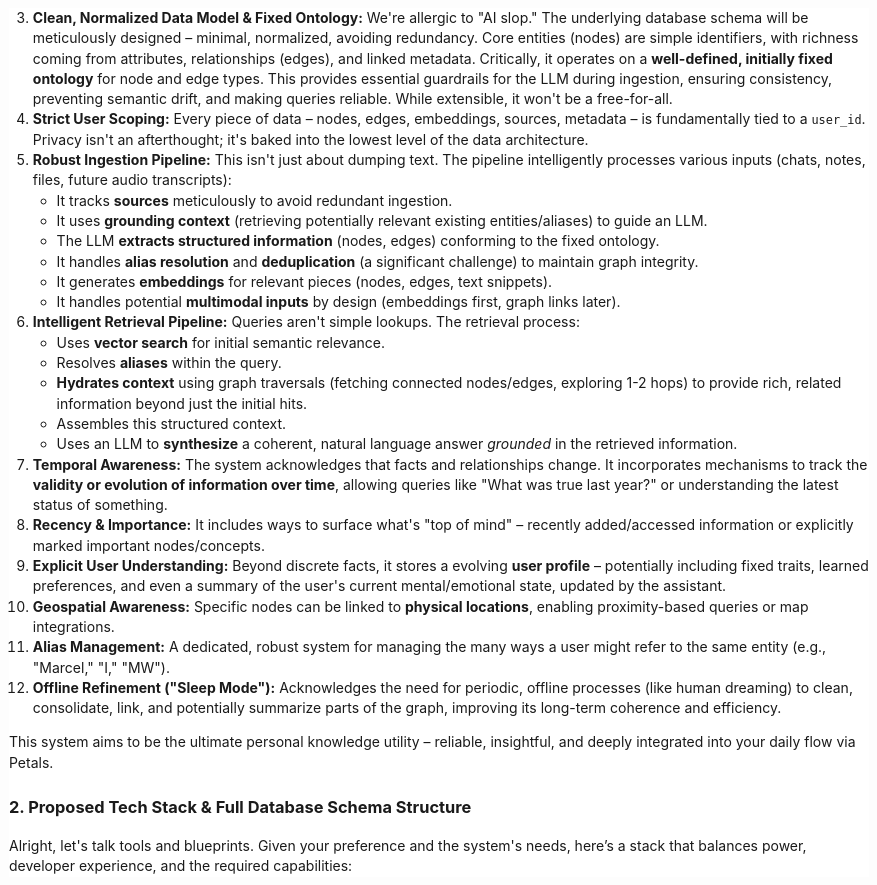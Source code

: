 3.  **Clean, Normalized Data Model & Fixed Ontology:** We're allergic to "AI slop." The underlying database schema will be meticulously designed – minimal, normalized, avoiding redundancy. Core entities (nodes) are simple identifiers, with richness coming from attributes, relationships (edges), and linked metadata. Critically, it operates on a **well-defined, initially fixed ontology** for node and edge types. This provides essential guardrails for the LLM during ingestion, ensuring consistency, preventing semantic drift, and making queries reliable. While extensible, it won't be a free-for-all.
4.  **Strict User Scoping:** Every piece of data – nodes, edges, embeddings, sources, metadata – is fundamentally tied to a `user_id`. Privacy isn't an afterthought; it's baked into the lowest level of the data architecture.
5.  **Robust Ingestion Pipeline:** This isn't just about dumping text. The pipeline intelligently processes various inputs (chats, notes, files, future audio transcripts):
    *   It tracks **sources** meticulously to avoid redundant ingestion.
    *   It uses **grounding context** (retrieving potentially relevant existing entities/aliases) to guide an LLM.
    *   The LLM **extracts structured information** (nodes, edges) conforming to the fixed ontology.
    *   It handles **alias resolution** and **deduplication** (a significant challenge) to maintain graph integrity.
    *   It generates **embeddings** for relevant pieces (nodes, edges, text snippets).
    *   It handles potential **multimodal inputs** by design (embeddings first, graph links later).
6.  **Intelligent Retrieval Pipeline:** Queries aren't simple lookups. The retrieval process:
    *   Uses **vector search** for initial semantic relevance.
    *   Resolves **aliases** within the query.
    *   **Hydrates context** using graph traversals (fetching connected nodes/edges, exploring 1-2 hops) to provide rich, related information beyond just the initial hits.
    *   Assembles this structured context.
    *   Uses an LLM to **synthesize** a coherent, natural language answer *grounded* in the retrieved information.
7.  **Temporal Awareness:** The system acknowledges that facts and relationships change. It incorporates mechanisms to track the **validity or evolution of information over time**, allowing queries like "What was true last year?" or understanding the latest status of something.
8.  **Recency & Importance:** It includes ways to surface what's "top of mind" – recently added/accessed information or explicitly marked important nodes/concepts.
9.  **Explicit User Understanding:** Beyond discrete facts, it stores a evolving **user profile** – potentially including fixed traits, learned preferences, and even a summary of the user's current mental/emotional state, updated by the assistant.
10. **Geospatial Awareness:** Specific nodes can be linked to **physical locations**, enabling proximity-based queries or map integrations.
11. **Alias Management:** A dedicated, robust system for managing the many ways a user might refer to the same entity (e.g., "Marcel," "I," "MW").
12. **Offline Refinement ("Sleep Mode"):** Acknowledges the need for periodic, offline processes (like human dreaming) to clean, consolidate, link, and potentially summarize parts of the graph, improving its long-term coherence and efficiency.

This system aims to be the ultimate personal knowledge utility – reliable, insightful, and deeply integrated into your daily flow via Petals.

### 2. Proposed Tech Stack & Full Database Schema Structure

Alright, let's talk tools and blueprints. Given your preference and the system's needs, here’s a stack that balances power, developer experience, and the required capabilities:
